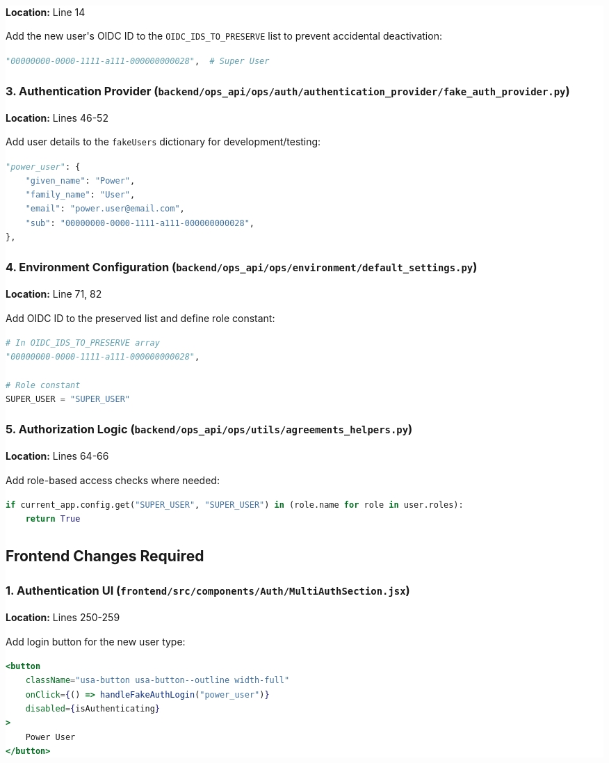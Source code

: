 **Location:** Line 14

Add the new user's OIDC ID to the `OIDC_IDS_TO_PRESERVE` list to prevent accidental deactivation:
```python
"00000000-0000-1111-a111-000000000028",  # Super User
```

### 3. Authentication Provider (`backend/ops_api/ops/auth/authentication_provider/fake_auth_provider.py`)

**Location:** Lines 46-52

Add user details to the `fakeUsers` dictionary for development/testing:
```python
"power_user": {
    "given_name": "Power",
    "family_name": "User",
    "email": "power.user@email.com",
    "sub": "00000000-0000-1111-a111-000000000028",
},
```

### 4. Environment Configuration (`backend/ops_api/ops/environment/default_settings.py`)

**Location:** Line 71, 82

Add OIDC ID to the preserved list and define role constant:
```python
# In OIDC_IDS_TO_PRESERVE array
"00000000-0000-1111-a111-000000000028",

# Role constant
SUPER_USER = "SUPER_USER"
```

### 5. Authorization Logic (`backend/ops_api/ops/utils/agreements_helpers.py`)

**Location:** Lines 64-66

Add role-based access checks where needed:
```python
if current_app.config.get("SUPER_USER", "SUPER_USER") in (role.name for role in user.roles):
    return True
```

## Frontend Changes Required

### 1. Authentication UI (`frontend/src/components/Auth/MultiAuthSection.jsx`)

**Location:** Lines 250-259

Add login button for the new user type:
```jsx
<button
    className="usa-button usa-button--outline width-full"
    onClick={() => handleFakeAuthLogin("power_user")}
    disabled={isAuthenticating}
>
    Power User
</button>
```

